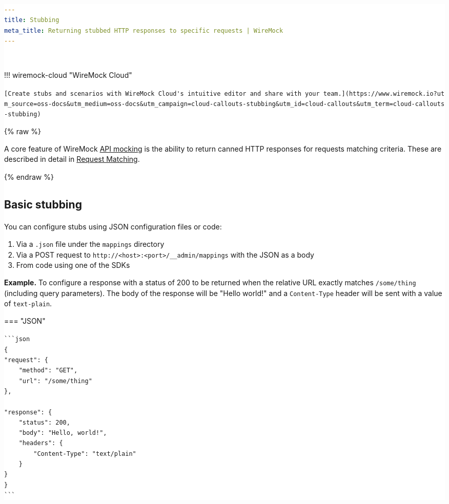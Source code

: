 ```yaml
---
title: Stubbing
meta_title: Returning stubbed HTTP responses to specific requests | WireMock
---
```



<br>


!!! wiremock-cloud "WireMock Cloud"

    [Create stubs and scenarios with WireMock Cloud's intuitive editor and share with your team.](https://www.wiremock.io?utm_source=oss-docs&utm_medium=oss-docs&utm_campaign=cloud-callouts-stubbing&utm_id=cloud-callouts&utm_term=cloud-callouts-stubbing)

{% raw %}

A core feature of WireMock [API mocking](../index.md) is the ability to return canned HTTP
responses for requests matching criteria. These are described in detail in [Request Matching](../stubbing_and_verifying/request_matching.md).

{% endraw %}

## Basic stubbing

You can configure stubs using JSON configuration files or code:

1. Via a `.json` file under the `mappings` directory
2. Via a POST request to
`http://<host>:<port>/__admin/mappings` with the JSON as a body
3. From code using one of the SDKs

**Example.**
To configure a response with a status of 200 to be returned
when the relative URL exactly matches `/some/thing` (including query parameters).
The body of the response will be "Hello world!" and a
`Content-Type` header will be sent with a value of `text-plain`.

=== "JSON"

    ```json
    {
    "request": {
        "method": "GET",
        "url": "/some/thing"
    },

    "response": {
        "status": 200,
        "body": "Hello, world!",
        "headers": {
            "Content-Type": "text/plain"
        }
    }
    }
    ```

